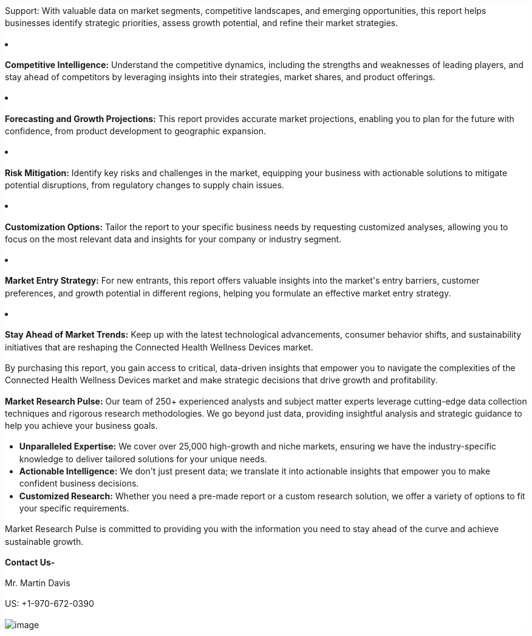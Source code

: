 Support:</strong> With valuable data on market segments, competitive landscapes, and emerging opportunities, this report helps businesses identify strategic priorities, assess growth potential, and refine their market strategies.</p></li><li><p><strong>Competitive Intelligence:</strong> Understand the competitive dynamics, including the strengths and weaknesses of leading players, and stay ahead of competitors by leveraging insights into their strategies, market shares, and product offerings.</p></li><li><p><strong>Forecasting and Growth Projections:</strong> This report provides accurate market projections, enabling you to plan for the future with confidence, from product development to geographic expansion.</p></li><li><p><strong>Risk Mitigation:</strong> Identify key risks and challenges in the market, equipping your business with actionable solutions to mitigate potential disruptions, from regulatory changes to supply chain issues.</p></li><li><p><strong>Customization Options:</strong> Tailor the report to your specific business needs by requesting customized analyses, allowing you to focus on the most relevant data and insights for your company or industry segment.</p></li><li><p><strong>Market Entry Strategy:</strong> For new entrants, this report offers valuable insights into the market's entry barriers, customer preferences, and growth potential in different regions, helping you formulate an effective market entry strategy.</p></li><li><p><strong>Stay Ahead of Market Trends:</strong> Keep up with the latest technological advancements, consumer behavior shifts, and sustainability initiatives that are reshaping the Connected Health Wellness Devices market.</p></li></ol><p>By purchasing this report, you gain access to critical, data-driven insights that empower you to navigate the complexities of the Connected Health Wellness Devices market and make strategic decisions that drive growth and profitability.</p><p><strong>Market Research Pulse:</strong>&nbsp;Our team of 250+ experienced analysts and subject matter experts leverage cutting-edge data collection techniques and rigorous research methodologies. We go beyond just data, providing insightful analysis and strategic guidance to help you achieve your business goals.</p><ul><li><strong>Unparalleled Expertise:</strong>&nbsp;We cover over 25,000 high-growth and niche markets, ensuring we have the industry-specific knowledge to deliver tailored solutions for your unique needs.</li><li><strong>Actionable Intelligence:</strong>&nbsp;We don't just present data; we translate it into actionable insights that empower you to make confident business decisions.</li><li><strong>Customized Research:</strong>&nbsp;Whether you need a pre-made report or a custom research solution, we offer a variety of options to fit your specific requirements.</li></ul><p>Market Research Pulse is committed to providing you with the information you need to stay ahead of the curve and achieve sustainable growth.</p><p><strong>Contact Us-</strong></p><p>Mr. Martin Davis</p><p>US: +1-970-672-0390</p>
![image](https://github.com/user-attachments/assets/1eda2f9e-2848-40fc-916e-a194ea640c05)
